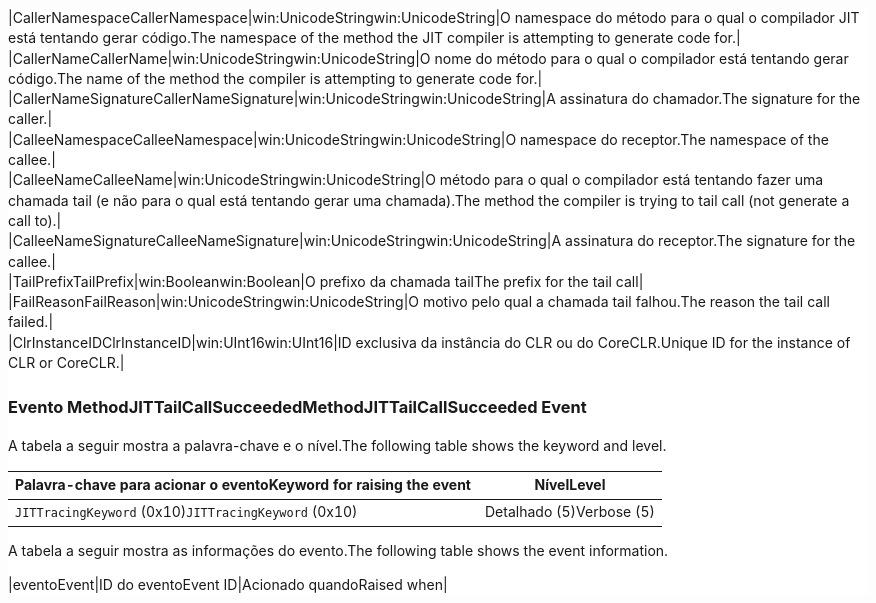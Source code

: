 |<span data-ttu-id="b1a79-236">CallerNamespace</span><span class="sxs-lookup"><span data-stu-id="b1a79-236">CallerNamespace</span></span>|<span data-ttu-id="b1a79-237">win:UnicodeString</span><span class="sxs-lookup"><span data-stu-id="b1a79-237">win:UnicodeString</span></span>|<span data-ttu-id="b1a79-238">O namespace do método para o qual o compilador JIT está tentando gerar código.</span><span class="sxs-lookup"><span data-stu-id="b1a79-238">The namespace of the method the JIT compiler is attempting to generate code for.</span></span>|  
|<span data-ttu-id="b1a79-239">CallerName</span><span class="sxs-lookup"><span data-stu-id="b1a79-239">CallerName</span></span>|<span data-ttu-id="b1a79-240">win:UnicodeString</span><span class="sxs-lookup"><span data-stu-id="b1a79-240">win:UnicodeString</span></span>|<span data-ttu-id="b1a79-241">O nome do método para o qual o compilador está tentando gerar código.</span><span class="sxs-lookup"><span data-stu-id="b1a79-241">The name of the method the compiler is attempting to generate code for.</span></span>|  
|<span data-ttu-id="b1a79-242">CallerNameSignature</span><span class="sxs-lookup"><span data-stu-id="b1a79-242">CallerNameSignature</span></span>|<span data-ttu-id="b1a79-243">win:UnicodeString</span><span class="sxs-lookup"><span data-stu-id="b1a79-243">win:UnicodeString</span></span>|<span data-ttu-id="b1a79-244">A assinatura do chamador.</span><span class="sxs-lookup"><span data-stu-id="b1a79-244">The signature for the caller.</span></span>|  
|<span data-ttu-id="b1a79-245">CalleeNamespace</span><span class="sxs-lookup"><span data-stu-id="b1a79-245">CalleeNamespace</span></span>|<span data-ttu-id="b1a79-246">win:UnicodeString</span><span class="sxs-lookup"><span data-stu-id="b1a79-246">win:UnicodeString</span></span>|<span data-ttu-id="b1a79-247">O namespace do receptor.</span><span class="sxs-lookup"><span data-stu-id="b1a79-247">The namespace of the callee.</span></span>|  
|<span data-ttu-id="b1a79-248">CalleeName</span><span class="sxs-lookup"><span data-stu-id="b1a79-248">CalleeName</span></span>|<span data-ttu-id="b1a79-249">win:UnicodeString</span><span class="sxs-lookup"><span data-stu-id="b1a79-249">win:UnicodeString</span></span>|<span data-ttu-id="b1a79-250">O método para o qual o compilador está tentando fazer uma chamada tail (e não para o qual está tentando gerar uma chamada).</span><span class="sxs-lookup"><span data-stu-id="b1a79-250">The method the compiler is trying to tail call (not generate a call to).</span></span>|  
|<span data-ttu-id="b1a79-251">CalleeNameSignature</span><span class="sxs-lookup"><span data-stu-id="b1a79-251">CalleeNameSignature</span></span>|<span data-ttu-id="b1a79-252">win:UnicodeString</span><span class="sxs-lookup"><span data-stu-id="b1a79-252">win:UnicodeString</span></span>|<span data-ttu-id="b1a79-253">A assinatura do receptor.</span><span class="sxs-lookup"><span data-stu-id="b1a79-253">The signature for the callee.</span></span>|  
|<span data-ttu-id="b1a79-254">TailPrefix</span><span class="sxs-lookup"><span data-stu-id="b1a79-254">TailPrefix</span></span>|<span data-ttu-id="b1a79-255">win:Boolean</span><span class="sxs-lookup"><span data-stu-id="b1a79-255">win:Boolean</span></span>|<span data-ttu-id="b1a79-256">O prefixo da chamada tail</span><span class="sxs-lookup"><span data-stu-id="b1a79-256">The prefix for the tail call</span></span>|  
|<span data-ttu-id="b1a79-257">FailReason</span><span class="sxs-lookup"><span data-stu-id="b1a79-257">FailReason</span></span>|<span data-ttu-id="b1a79-258">win:UnicodeString</span><span class="sxs-lookup"><span data-stu-id="b1a79-258">win:UnicodeString</span></span>|<span data-ttu-id="b1a79-259">O motivo pelo qual a chamada tail falhou.</span><span class="sxs-lookup"><span data-stu-id="b1a79-259">The reason the tail call failed.</span></span>|  
|<span data-ttu-id="b1a79-260">ClrInstanceID</span><span class="sxs-lookup"><span data-stu-id="b1a79-260">ClrInstanceID</span></span>|<span data-ttu-id="b1a79-261">win:UInt16</span><span class="sxs-lookup"><span data-stu-id="b1a79-261">win:UInt16</span></span>|<span data-ttu-id="b1a79-262">ID exclusiva da instância do CLR ou do CoreCLR.</span><span class="sxs-lookup"><span data-stu-id="b1a79-262">Unique ID for the instance of CLR or CoreCLR.</span></span>|  
  
### <a name="methodjittailcallsucceeded-event"></a><span data-ttu-id="b1a79-263">Evento MethodJITTailCallSucceeded</span><span class="sxs-lookup"><span data-stu-id="b1a79-263">MethodJITTailCallSucceeded Event</span></span>  
 <span data-ttu-id="b1a79-264">A tabela a seguir mostra a palavra-chave e o nível.</span><span class="sxs-lookup"><span data-stu-id="b1a79-264">The following table shows the keyword and level.</span></span>  
  
|<span data-ttu-id="b1a79-265">Palavra-chave para acionar o evento</span><span class="sxs-lookup"><span data-stu-id="b1a79-265">Keyword for raising the event</span></span>|<span data-ttu-id="b1a79-266">Nível</span><span class="sxs-lookup"><span data-stu-id="b1a79-266">Level</span></span>|  
|-----------------------------------|-----------|  
|<span data-ttu-id="b1a79-267">`JITTracingKeyword` (0x10)</span><span class="sxs-lookup"><span data-stu-id="b1a79-267">`JITTracingKeyword` (0x10)</span></span>|<span data-ttu-id="b1a79-268">Detalhado (5)</span><span class="sxs-lookup"><span data-stu-id="b1a79-268">Verbose (5)</span></span>|  
  
 <span data-ttu-id="b1a79-269">A tabela a seguir mostra as informações do evento.</span><span class="sxs-lookup"><span data-stu-id="b1a79-269">The following table shows the event information.</span></span>  
  
|<span data-ttu-id="b1a79-270">evento</span><span class="sxs-lookup"><span data-stu-id="b1a79-270">Event</span></span>|<span data-ttu-id="b1a79-271">ID do evento</span><span class="sxs-lookup"><span data-stu-id="b1a79-271">Event ID</span></span>|<span data-ttu-id="b1a79-272">Acionado quando</span><span class="sxs-lookup"><span data-stu-id="b1a79-272">Raised when</span></span>|  
